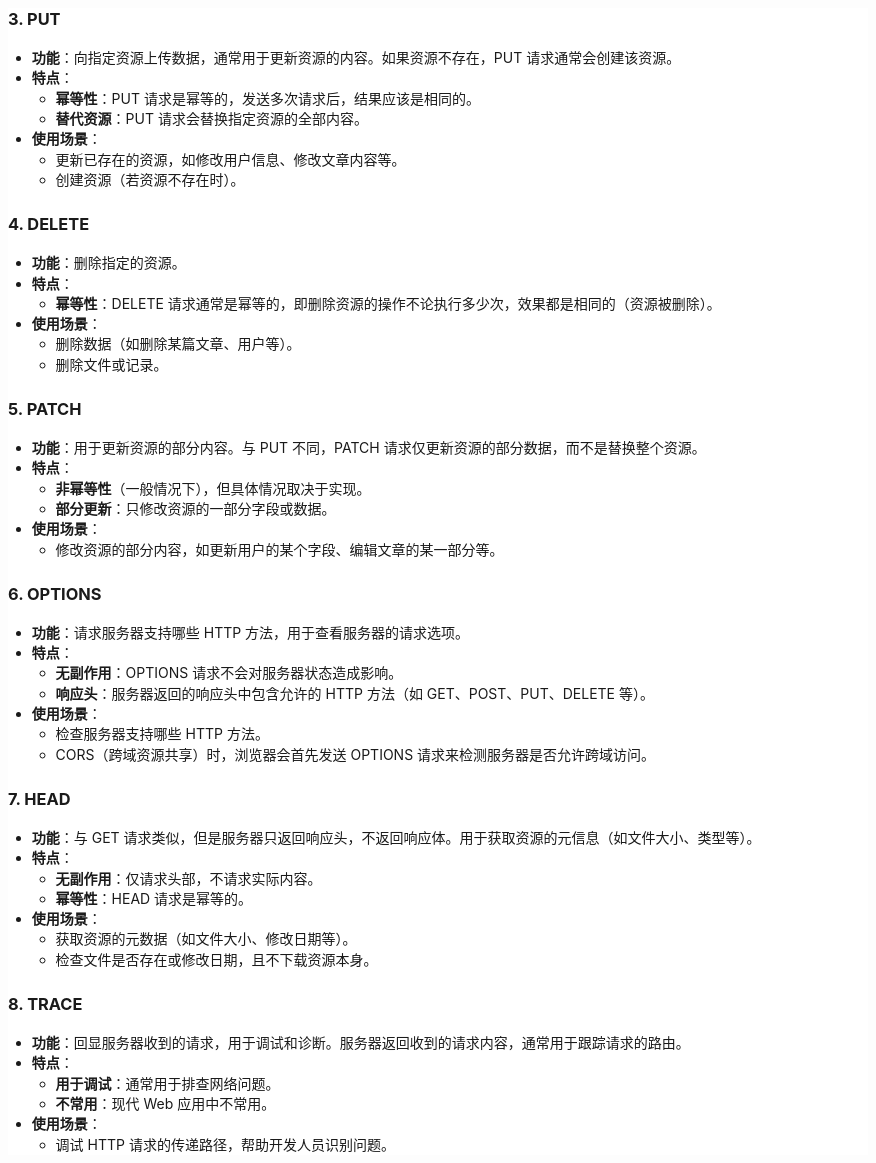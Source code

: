 ### 3. PUT

- **功能**：向指定资源上传数据，通常用于更新资源的内容。如果资源不存在，PUT 请求通常会创建该资源。
- **特点**：
  - **幂等性**：PUT 请求是幂等的，发送多次请求后，结果应该是相同的。
  - **替代资源**：PUT 请求会替换指定资源的全部内容。
- **使用场景**：
  - 更新已存在的资源，如修改用户信息、修改文章内容等。
  - 创建资源（若资源不存在时）。

### 4. DELETE

- **功能**：删除指定的资源。
- **特点**：
  - **幂等性**：DELETE 请求通常是幂等的，即删除资源的操作不论执行多少次，效果都是相同的（资源被删除）。
- **使用场景**：
  - 删除数据（如删除某篇文章、用户等）。
  - 删除文件或记录。

### 5. PATCH

- **功能**：用于更新资源的部分内容。与 PUT 不同，PATCH 请求仅更新资源的部分数据，而不是替换整个资源。
- **特点**：
  - **非幂等性**（一般情况下），但具体情况取决于实现。
  - **部分更新**：只修改资源的一部分字段或数据。
- **使用场景**：
  - 修改资源的部分内容，如更新用户的某个字段、编辑文章的某一部分等。

### 6. OPTIONS

- **功能**：请求服务器支持哪些 HTTP 方法，用于查看服务器的请求选项。
- **特点**：
  - **无副作用**：OPTIONS 请求不会对服务器状态造成影响。
  - **响应头**：服务器返回的响应头中包含允许的 HTTP 方法（如 GET、POST、PUT、DELETE 等）。
- **使用场景**：
  - 检查服务器支持哪些 HTTP 方法。
  - CORS（跨域资源共享）时，浏览器会首先发送 OPTIONS 请求来检测服务器是否允许跨域访问。

### 7. HEAD

- **功能**：与 GET 请求类似，但是服务器只返回响应头，不返回响应体。用于获取资源的元信息（如文件大小、类型等）。
- **特点**：
  - **无副作用**：仅请求头部，不请求实际内容。
  - **幂等性**：HEAD 请求是幂等的。
- **使用场景**：
  - 获取资源的元数据（如文件大小、修改日期等）。
  - 检查文件是否存在或修改日期，且不下载资源本身。

### 8. TRACE

- **功能**：回显服务器收到的请求，用于调试和诊断。服务器返回收到的请求内容，通常用于跟踪请求的路由。
- **特点**：
  - **用于调试**：通常用于排查网络问题。
  - **不常用**：现代 Web 应用中不常用。
- **使用场景**：
  - 调试 HTTP 请求的传递路径，帮助开发人员识别问题。
